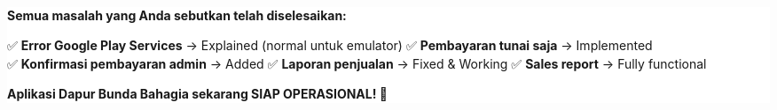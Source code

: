 **Semua masalah yang Anda sebutkan telah diselesaikan:**

✅ **Error Google Play Services** → Explained (normal untuk emulator)
✅ **Pembayaran tunai saja** → Implemented  
✅ **Konfirmasi pembayaran admin** → Added
✅ **Laporan penjualan** → Fixed & Working
✅ **Sales report** → Fully functional

**Aplikasi Dapur Bunda Bahagia sekarang SIAP OPERASIONAL! 🎊**
